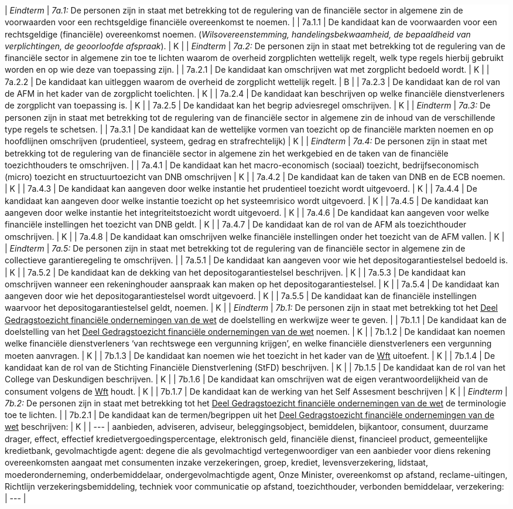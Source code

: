 |  *Eindterm*   | *7a.1:* De personen zijn in staat met betrekking tot de regulering van de financiële sector in algemene zin de voorwaarden voor een rechtsgeldige financiële overeenkomst te noemen.  |
| 7a.1.1  | De kandidaat kan de voorwaarden voor een rechtsgeldige (financiële) overeenkomst noemen. (*Wilsovereenstemming, handelingsbekwaamheid, de bepaaldheid van verplichtingen, de geoorloofde afspraak*).  | K  |
|  *Eindterm*   | *7a.2:* De personen zijn in staat met betrekking tot de regulering van de financiële sector in algemene zin toe te lichten waarom de overheid zorgplichten wettelijk regelt, welk type regels hierbij gebruikt worden en op wie deze van toepassing zijn.  |
| 7a.2.1  | De kandidaat kan omschrijven wat met zorgplicht bedoeld wordt.  | K  |
| 7a.2.2  | De kandidaat kan uitleggen waarom de overheid de zorgplicht wettelijk regelt.  | B  |
| 7a.2.3  | De kandidaat kan de rol van de AFM in het kader van de zorgplicht toelichten.  | K  |
| 7a.2.4  | De kandidaat kan beschrijven op welke financiële dienstverleners de zorgplicht van toepassing is.  | K  |
| 7a.2.5  | De kandidaat kan het begrip adviesregel omschrijven.  | K  |
|  *Eindterm*   | *7a.3:* De personen zijn in staat met betrekking tot de regulering van de financiële sector in algemene zin de inhoud van de verschillende type regels te schetsen.  |
| 7a.3.1  | De kandidaat kan de wettelijke vormen van toezicht op de financiële markten noemen en op hoofdlijnen omschrijven (prudentieel, systeem, gedrag en strafrechtelijk)  | K  |
|  *Eindterm*   | *7a.4:* De personen zijn in staat met betrekking tot de regulering van de financiële sector in algemene zin het werkgebied en de taken van de financiële toezichthouders te omschrijven.  |
| 7a.4.1  | De kandidaat kan het macro-economisch (sociaal) toezicht, bedrijfseconomisch (micro) toezicht en structuurtoezicht van DNB omschrijven  | K  |
| 7a.4.2  | De kandidaat kan de taken van DNB en de ECB noemen.  | K  |
| 7a.4.3  | De kandidaat kan aangeven door welke instantie het prudentieel toezicht wordt uitgevoerd.  | K  |
| 7a.4.4  | De kandidaat kan aangeven door welke instantie toezicht op het systeemrisico wordt uitgevoerd.  | K  |
| 7a.4.5  | De kandidaat kan aangeven door welke instantie het integriteitstoezicht wordt uitgevoerd.  | K  |
| 7a.4.6  | De kandidaat kan aangeven voor welke financiële instellingen het toezicht van DNB geldt.  | K  |
| 7a.4.7  | De kandidaat kan de rol van de AFM als toezichthouder omschrijven.  | K  |
| 7a.4.8  | De kandidaat kan omschrijven welke financiële instellingen onder het toezicht van de AFM vallen.  | K  |
|  *Eindterm*   | *7a.5:* De personen zijn in staat met betrekking tot de regulering van de financiële sector in algemene zin de collectieve garantieregeling te omschrijven.  |
| 7a.5.1  | De kandidaat kan aangeven voor wie het depositogarantiestelsel bedoeld is.  | K  |
| 7a.5.2  | De kandidaat kan de dekking van het depositogarantiestelsel beschrijven.  | K  |
| 7a.5.3  | De kandidaat kan omschrijven wanneer een rekeninghouder aanspraak kan maken op het depositogarantiestelsel.  | K  |
| 7a.5.4  | De kandidaat kan aangeven door wie het depositogarantiestelsel wordt uitgevoerd.  | K  |
| 7a.5.5  | De kandidaat kan de financiële instellingen waarvoor het depositogarantiestelsel geldt, noemen.  | K  |
|  *Eindterm*   | *7b.1:* De personen zijn in staat met betrekking tot het [Deel Gedragstoezicht financiële ondernemingen van de wet](../../../../../../../../../wet/wet/op/het/financieel/toezicht/BWBR0020368/README.md) de doelstelling en werkwijze weer te geven.  |
| 7b.1.1  | De kandidaat kan de doelstelling van het [Deel Gedragstoezicht financiële ondernemingen van de wet](../../../../../../../../../wet/wet/op/het/financieel/toezicht/BWBR0020368/README.md) noemen.  | K  |
| 7b.1.2  | De kandidaat kan noemen welke financiële dienstverleners ‘van rechtswege een vergunning krijgen’, en welke financiële dienstverleners een vergunning moeten aanvragen.  | K  |
| 7b.1.3  | De kandidaat kan noemen wie het toezicht in het kader van de [Wft](../../../../../../../../../wet/wet/op/het/financieel/toezicht/BWBR0020368/README.md) uitoefent.  | K  |
| 7b.1.4  | De kandidaat kan de rol van de Stichting Financiële Dienstverlening (StFD) beschrijven.  | K  |
| 7b.1.5  | De kandidaat kan de rol van het College van Deskundigen beschrijven.  | K  |
| 7b.1.6  | De kandidaat kan omschrijven wat de eigen verantwoordelijkheid van de consument volgens de [Wft](../../../../../../../../../wet/wet/op/het/financieel/toezicht/BWBR0020368/README.md) houdt.  | K  |
| 7b.1.7  | De kandidaat kan de werking van het Self Assesment beschrijven  | K  |
|  *Eindterm*   | *7b.2:* De personen zijn in staat met betrekking tot het [Deel Gedragstoezicht financiële ondernemingen van de wet](../../../../../../../../../wet/wet/op/het/financieel/toezicht/BWBR0020368/README.md) de terminologie toe te lichten.  |
| 7b.2.1  | De kandidaat kan de termen/begrippen uit het [Deel Gedragstoezicht financiële ondernemingen van de wet](../../../../../../../../../wet/wet/op/het/financieel/toezicht/BWBR0020368/README.md) beschrijven:  | K  |
| --- | aanbieden, adviseren, adviseur, beleggingsobject, bemiddelen, bijkantoor, consument, duurzame drager, effect, effectief kredietvergoedingspercentage, elektronisch geld, financiële dienst, financieel product, gemeentelijke kredietbank, gevolmachtigde agent: degene die als gevolmachtigd vertegenwoordiger van een aanbieder voor diens rekening overeenkomsten aangaat met consumenten inzake verzekeringen, groep, krediet, levensverzekering, lidstaat, moederonderneming, onderbemiddelaar, ondergevolmachtigde agent, Onze Minister, overeenkomst op afstand, reclame-uitingen, Richtlijn verzekeringsbemiddeling, techniek voor communicatie op afstand, toezichthouder, verbonden bemiddelaar, verzekering:  | --- |